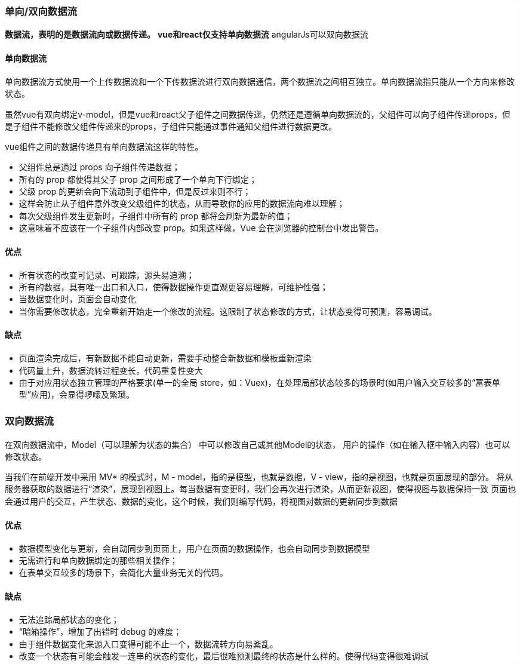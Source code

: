### 单向/双向数据流

**数据流，表明的是数据流向或数据传递。**
**vue和react仅支持单向数据流**
angularJs可以双向数据流

#### 单向数据流

单向数据流方式使用一个上传数据流和一个下传数据流进行双向数据通信，两个数据流之间相互独立。单向数据流指只能从一个方向来修改状态。

虽然vue有双向绑定v-model，但是vue和react父子组件之间数据传递，仍然还是遵循单向数据流的，父组件可以向子组件传递props，但是子组件不能修改父组件传递来的props，子组件只能通过事件通知父组件进行数据更改。

vue组件之间的数据传递具有单向数据流这样的特性。

- 父组件总是通过 props 向子组件传递数据；
- 所有的 prop 都使得其父子 prop 之间形成了一个单向下行绑定；
- 父级 prop 的更新会向下流动到子组件中，但是反过来则不行；
- 这样会防止从子组件意外改变父级组件的状态，从而导致你的应用的数据流向难以理解；
- 每次父级组件发生更新时，子组件中所有的 prop 都将会刷新为最新的值；
- 这意味着不应该在一个子组件内部改变 prop。如果这样做，Vue 会在浏览器的控制台中发出警告。

#### 优点

- 所有状态的改变可记录、可跟踪，源头易追溯；
- 所有的数据，具有唯一出口和入口，使得数据操作更直观更容易理解，可维护性强；
- 当数据变化时，页面会自动变化
- 当你需要修改状态，完全重新开始走一个修改的流程。这限制了状态修改的方式，让状态变得可预测，容易调试。

#### 缺点

- 页面渲染完成后，有新数据不能自动更新，需要手动整合新数据和模板重新渲染
- 代码量上升，数据流转过程变长，代码重复性变大
- 由于对应用状态独立管理的严格要求(单一的全局 store，如：Vuex)，在处理局部状态较多的场景时(如用户输入交互较多的“富表单型”应用)，会显得啰嗦及繁琐。

### 双向数据流

在双向数据流中，Model（可以理解为状态的集合） 中可以修改自己或其他Model的状态， 用户的操作（如在输入框中输入内容）也可以修改状态。

当我们在前端开发中采用 MV* 的模式时，M - model，指的是模型，也就是数据，V - view，指的是视图，也就是页面展现的部分。
将从服务器获取的数据进行“渲染”，展现到视图上。每当数据有变更时，我们会再次进行渲染，从而更新视图，使得视图与数据保持一致
页面也会通过用户的交互，产生状态、数据的变化，这个时候，我们则编写代码，将视图对数据的更新同步到数据

#### 优点

- 数据模型变化与更新，会自动同步到页面上，用户在页面的数据操作，也会自动同步到数据模型
- 无需进行和单向数据绑定的那些相关操作；
- 在表单交互较多的场景下，会简化大量业务无关的代码。

#### 缺点

- 无法追踪局部状态的变化；
- “暗箱操作”，增加了出错时 debug 的难度；
- 由于组件数据变化来源入口变得可能不止一个，数据流转方向易紊乱。
- 改变一个状态有可能会触发一连串的状态的变化，最后很难预测最终的状态是什么样的。使得代码变得很难调试

